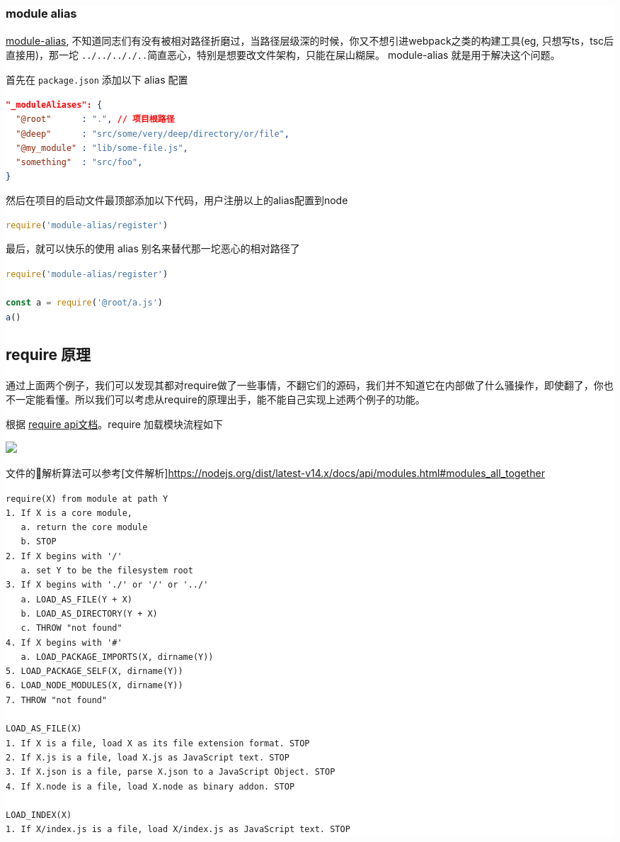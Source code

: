 
### module alias

[module-alias](https://github.com/ilearnio/module-alias), 不知道同志们有没有被相对路径折磨过，当路径层级深的时候，你又不想引进webpack之类的构建工具(eg, 只想写ts，tsc后直接用)，那一坨 `../../.././..`简直恶心，特别是想要改文件架构，只能在屎山糊屎。 module-alias 就是用于解决这个问题。

首先在 `package.json` 添加以下 alias 配置

```json
"_moduleAliases": {
  "@root"      : ".", // 项目根路径
  "@deep"      : "src/some/very/deep/directory/or/file",
  "@my_module" : "lib/some-file.js",
  "something"  : "src/foo",
}
```

然后在项目的启动文件最顶部添加以下代码，用户注册以上的alias配置到node

```js
require('module-alias/register')
```

最后，就可以快乐的使用 alias 别名来替代那一坨恶心的相对路径了

```js
require('module-alias/register')

const a = require('@root/a.js')
a()
```

## require 原理
通过上面两个例子，我们可以发现其都对require做了一些事情，不翻它们的源码，我们并不知道它在内部做了什么骚操作，即使翻了，你也不一定能看懂。所以我们可以考虑从require的原理出手，能不能自己实现上述两个例子的功能。

根据 [require api文档](https://nodejs.org/dist/latest-v14.x/docs/api/modules.html#modules_all_together)。require 加载模块流程如下

![](https://cdn.jsdelivr.net/gh/feikerwu/figure-bed@master/assets/20201014152406.png)

文件的解析算法可以参考[文件解析]https://nodejs.org/dist/latest-v14.x/docs/api/modules.html#modules_all_together

```
require(X) from module at path Y
1. If X is a core module,
   a. return the core module
   b. STOP
2. If X begins with '/'
   a. set Y to be the filesystem root
3. If X begins with './' or '/' or '../'
   a. LOAD_AS_FILE(Y + X)
   b. LOAD_AS_DIRECTORY(Y + X)
   c. THROW "not found"
4. If X begins with '#'
   a. LOAD_PACKAGE_IMPORTS(X, dirname(Y))
5. LOAD_PACKAGE_SELF(X, dirname(Y))
6. LOAD_NODE_MODULES(X, dirname(Y))
7. THROW "not found"

LOAD_AS_FILE(X)
1. If X is a file, load X as its file extension format. STOP
2. If X.js is a file, load X.js as JavaScript text. STOP
3. If X.json is a file, parse X.json to a JavaScript Object. STOP
4. If X.node is a file, load X.node as binary addon. STOP

LOAD_INDEX(X)
1. If X/index.js is a file, load X/index.js as JavaScript text. STOP
```